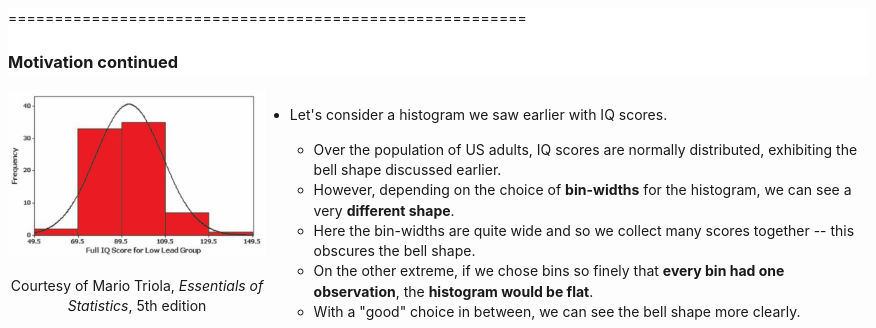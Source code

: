   </ul>  
</ul>
</div>


========================================================

### Motivation continued

<div style="float:left; width:100%">
<div style="float:left; width:30%">
<img src="bell_iq_histogram.png" style="width:100%"  alt="Histogram of IQ scores.">
<p  style="text-align:center">
Courtesy of Mario Triola, <em>Essentials of Statistics</em>, 5th edition
</p>
</div>
<div style="float:left; width:70%">
<ul>
  <li>Let's consider a histogram we saw earlier with IQ scores.</li>
  <ul>
    <li>Over the population of US adults, IQ scores are normally distributed, exhibiting the bell shape discussed earlier.</li>
    <li>However, depending on the choice of <b>bin-widths</b> for the histogram, we can see a very <strong>different shape</strong>.</li>
    <li>Here the bin-widths are quite wide and so we collect many scores together -- this obscures the bell shape.</li>
    <li>On the other extreme, if we chose bins so finely that <b>every bin had one observation</b>, the <strong>histogram would be flat</strong>.</li>
    <li>With a "good" choice in between, we can see the bell shape more clearly.</li> 
  </ul>
</ul>
</div>
</div>    
<div style="float:left; width:30%" class="fragment">